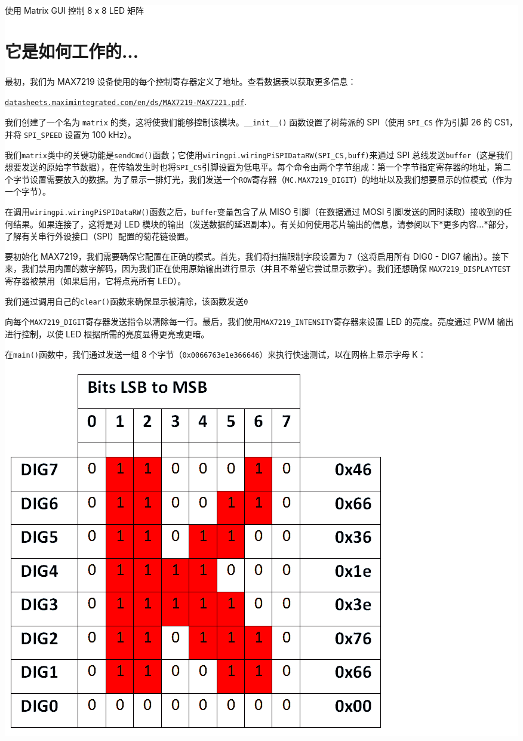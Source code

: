 使用 Matrix GUI 控制 8 x 8 LED 矩阵

# 它是如何工作的...

最初，我们为 MAX7219 设备使用的每个控制寄存器定义了地址。查看数据表以获取更多信息：

[`datasheets.maximintegrated.com/en/ds/MAX7219-MAX7221.pdf`](https://datasheets.maximintegrated.com/en/ds/MAX7219-MAX7221.pdf).

我们创建了一个名为 `matrix` 的类，这将使我们能够控制该模块。`__init__()` 函数设置了树莓派的 SPI（使用 `SPI_CS` 作为引脚 26 的 CS1，并将 `SPI_SPEED` 设置为 100 kHz）。

我们`matrix`类中的关键功能是`sendCmd()`函数；它使用`wiringpi.wiringPiSPIDataRW(SPI_CS,buff)`来通过 SPI 总线发送`buffer`（这是我们想要发送的原始字节数据），在传输发生时也将`SPI_CS`引脚设置为低电平。每个命令由两个字节组成：第一个字节指定寄存器的地址，第二个字节设置需要放入的数据。为了显示一排灯光，我们发送一个`ROW`寄存器（`MC.MAX7219_DIGIT`）的地址以及我们想要显示的位模式（作为一个字节）。

在调用`wiringpi.wiringPiSPIDataRW()`函数之后，`buffer`变量包含了从 MISO 引脚（在数据通过 MOSI 引脚发送的同时读取）接收到的任何结果。如果连接了，这将是对 LED 模块的输出（发送数据的延迟副本）。有关如何使用芯片输出的信息，请参阅以下*更多内容...*部分，了解有关串行外设接口（SPI）配置的菊花链设置。

要初始化 MAX7219，我们需要确保它配置在正确的模式。首先，我们将扫描限制字段设置为 `7`（这将启用所有 DIG0 - DIG7 输出）。接下来，我们禁用内置的数字解码，因为我们正在使用原始输出进行显示（并且不希望它尝试显示数字）。我们还想确保 `MAX7219_DISPLAYTEST` 寄存器被禁用（如果启用，它将点亮所有 LED）。

我们通过调用自己的`clear()`函数来确保显示被清除，该函数发送`0`

向每个`MAX7219_DIGIT`寄存器发送指令以清除每一行。最后，我们使用`MAX7219_INTENSITY`寄存器来设置 LED 的亮度。亮度通过 PWM 输出进行控制，以使 LED 根据所需的亮度显得更亮或更暗。

在`main()`函数中，我们通过发送一组 8 个字节（`0x0066763e1e366646`）来执行快速测试，以在网格上显示字母 K：

![图片](img/7a631f4d-d84f-4dd3-a1d4-f49476f7735c.png)
